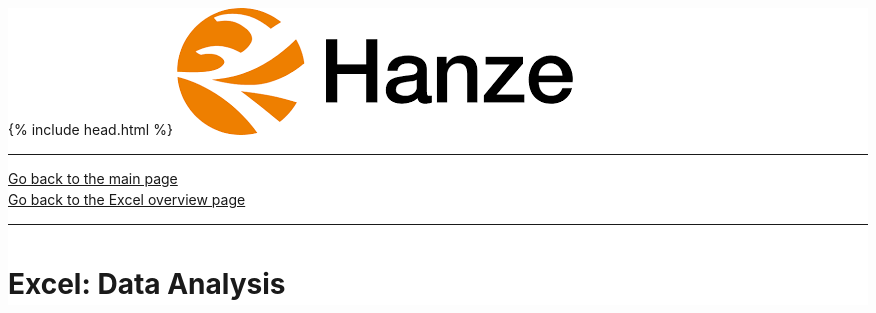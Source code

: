 {% include head.html %}
![Hanze](../hanze/hanze.png)

---

[Go back to the main page](../index.md)  
[Go back to the Excel overview page](../excel/excel_01_index.md)  

---


# Excel: Data Analysis
 

